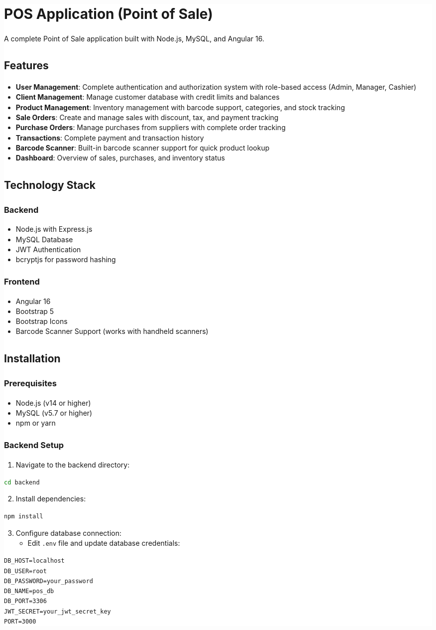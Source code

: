 # POS Application (Point of Sale)

A complete Point of Sale application built with Node.js, MySQL, and Angular 16.

## Features

- **User Management**: Complete authentication and authorization system with role-based access (Admin, Manager, Cashier)
- **Client Management**: Manage customer database with credit limits and balances
- **Product Management**: Inventory management with barcode support, categories, and stock tracking
- **Sale Orders**: Create and manage sales with discount, tax, and payment tracking
- **Purchase Orders**: Manage purchases from suppliers with complete order tracking
- **Transactions**: Complete payment and transaction history
- **Barcode Scanner**: Built-in barcode scanner support for quick product lookup
- **Dashboard**: Overview of sales, purchases, and inventory status

## Technology Stack

### Backend
- Node.js with Express.js
- MySQL Database
- JWT Authentication
- bcryptjs for password hashing

### Frontend
- Angular 16
- Bootstrap 5
- Bootstrap Icons
- Barcode Scanner Support (works with handheld scanners)

## Installation

### Prerequisites
- Node.js (v14 or higher)
- MySQL (v5.7 or higher)
- npm or yarn

### Backend Setup

1. Navigate to the backend directory:
```bash
cd backend
```

2. Install dependencies:
```bash
npm install
```

3. Configure database connection:
   - Edit `.env` file and update database credentials:
```
DB_HOST=localhost
DB_USER=root
DB_PASSWORD=your_password
DB_NAME=pos_db
DB_PORT=3306
JWT_SECRET=your_jwt_secret_key
PORT=3000
```
